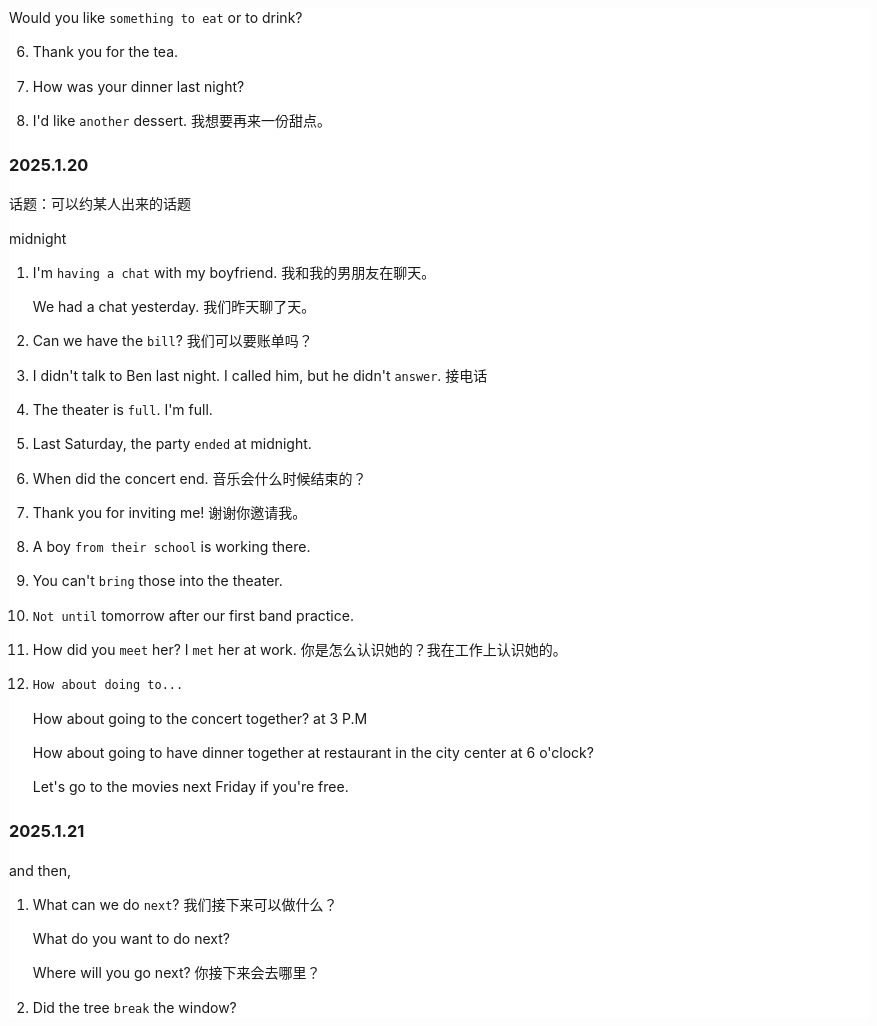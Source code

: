    Would you like `something to eat` or to drink?  

6. Thank you for the tea.

7. How was your dinner last night?

8. I'd like `another` dessert.    我想要再来一份甜点。





### 2025.1.20

话题：可以约某人出来的话题

midnight

1. I'm `having a chat` with my boyfriend.     我和我的男朋友在聊天。

   We had a chat yesterday.		 我们昨天聊了天。

2. Can we have the `bill`?                    我们可以要账单吗？

3. I didn't talk to Ben last night. I called him, but he didn't `answer`.  接电话

4. The theater is `full`.   I'm full.

5. Last Saturday, the party `ended` at midnight.

6. When did the concert end.                音乐会什么时候结束的？

7. Thank you for inviting me!               谢谢你邀请我。

8. A boy `from their school` is working there. 

9. You can't `bring` those into the theater.

10. `Not until` tomorrow after our first band practice.

11. How did you `meet` her? I `met` her at work. 你是怎么认识她的？我在工作上认识她的。

12. `How about doing to...`

    How about going to the concert together? at 3 P.M

    How about going to have dinner together at restaurant in the city center at 6 o'clock?

    Let's go to the movies next Friday if you're free.





### 2025.1.21

and then, 

1. What can we do `next`?			我们接下来可以做什么？

   What do you want to do next?		

   Where will you go next?   		    你接下来会去哪里？

2. Did the tree `break` the window?
